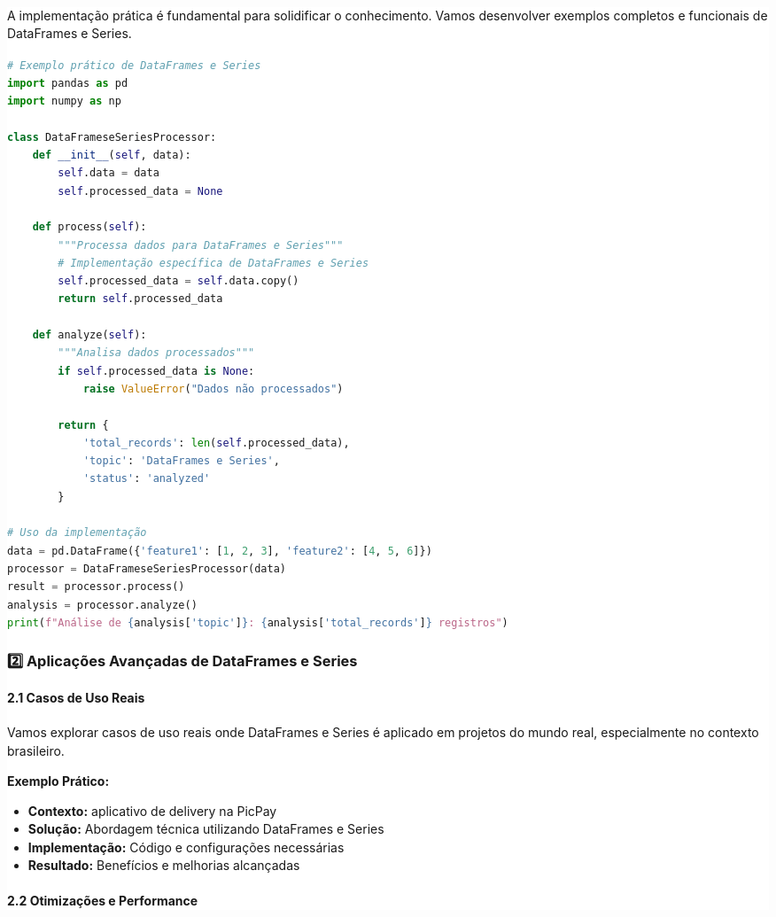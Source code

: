 A implementação prática é fundamental para solidificar o conhecimento. Vamos desenvolver exemplos completos e funcionais de DataFrames e Series.

```python
# Exemplo prático de DataFrames e Series
import pandas as pd
import numpy as np

class DataFrameseSeriesProcessor:
    def __init__(self, data):
        self.data = data
        self.processed_data = None
    
    def process(self):
        """Processa dados para DataFrames e Series"""
        # Implementação específica de DataFrames e Series
        self.processed_data = self.data.copy()
        return self.processed_data
    
    def analyze(self):
        """Analisa dados processados"""
        if self.processed_data is None:
            raise ValueError("Dados não processados")
        
        return {
            'total_records': len(self.processed_data),
            'topic': 'DataFrames e Series',
            'status': 'analyzed'
        }

# Uso da implementação
data = pd.DataFrame({'feature1': [1, 2, 3], 'feature2': [4, 5, 6]})
processor = DataFrameseSeriesProcessor(data)
result = processor.process()
analysis = processor.analyze()
print(f"Análise de {analysis['topic']}: {analysis['total_records']} registros")
```

### 2️⃣ **Aplicações Avançadas de DataFrames e Series**

#### **2.1 Casos de Uso Reais**

Vamos explorar casos de uso reais onde DataFrames e Series é aplicado em projetos do mundo real, especialmente no contexto brasileiro.

**Exemplo Prático:**
- **Contexto:** aplicativo de delivery na PicPay
- **Solução:** Abordagem técnica utilizando DataFrames e Series
- **Implementação:** Código e configurações necessárias
- **Resultado:** Benefícios e melhorias alcançadas

#### **2.2 Otimizações e Performance**
